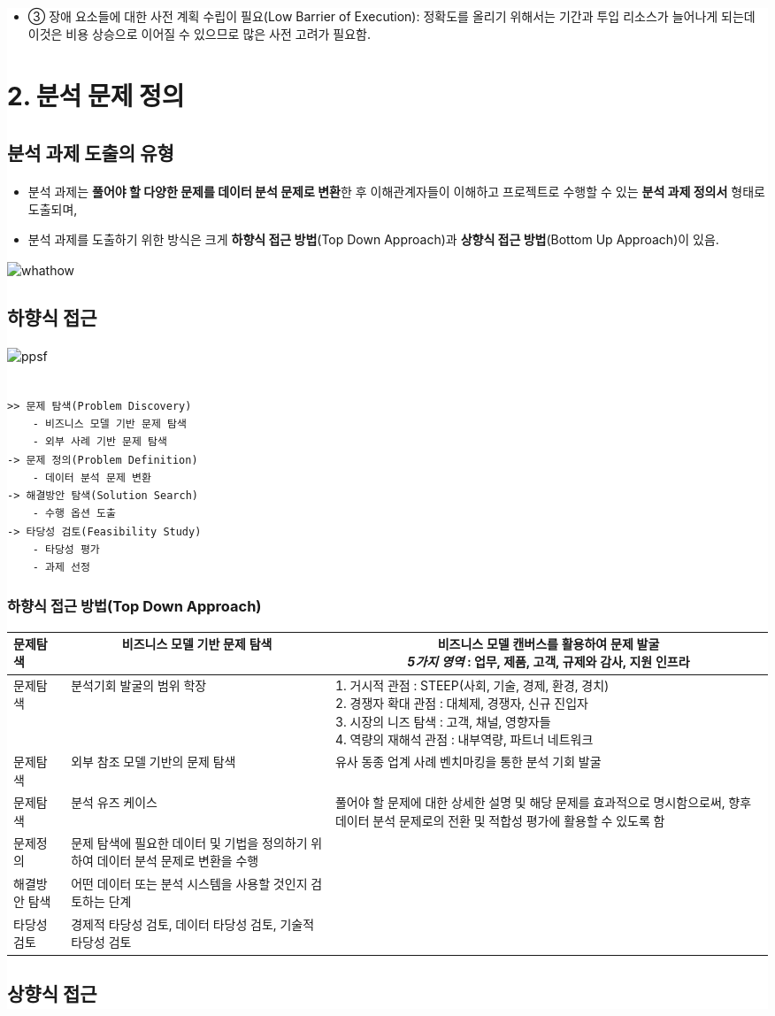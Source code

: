 - ③ 장애 요소들에 대한 사전 계획 수립이 필요(Low Barrier of Execution): 정확도를 올리기 위해서는 기간과 투입 리소스가 늘어나게 되는데 이것은 비용 상승으로 이어질 수 있으므로 많은 사전 고려가 필요함.



# 2. 분석 문제 정의

## 분석 과제 도출의 유형
- 분석 과제는 **풀어야 할 다양한 문제를 데이터 분석 문제로 변환**한 후 이해관계자들이 이해하고 프로젝트로 수행할 수 있는 **분석 과제 정의서** 형태로 도출되며,

- 분석 과제를 도출하기 위한 방식은 크게 **하향식 접근 방법**(Top Down Approach)과 **상향식 접근 방법**(Bottom Up Approach)이 있음.

![whathow]({{site.url}}/assets/images/2024-3-1-bigdata/whathow.png)


## 하향식 접근

![ppsf]({{site.url}}/assets/images/2024-3-1-bigdata/ppsf.png)


```

>> 문제 탐색(Problem Discovery)
	- 비즈니스 모델 기반 문제 탐색
	- 외부 사례 기반 문제 탐색
-> 문제 정의(Problem Definition)
	- 데이터 분석 문제 변환
-> 해결방안 탐색(Solution Search)
	- 수행 옵션 도출
-> 타당성 검토(Feasibility Study)
	- 타당성 평가
	- 과제 선정
```


### 하향식 접근 방법(Top Down Approach)

| 문제탐색    | 비즈니스 모델 기반 문제 탐색                                | 비즈니스 모델 캔버스를 활용하여 문제 발굴<br>*5가지 영역* : 업무, 제품, 고객, 규제와 감사, 지원 인프라                                                                          |
| :------ | ----------------------------------------------- | ----------------------------------------------------------------------------------------------------------------------------------------- |
| 문제탐색    | 분석기회 발굴의 범위 학장                                  | 1. 거시적 관점 : STEEP(사회, 기술, 경제, 환경, 경치)<br>2. 경쟁자 확대 관점 : 대체제, 경쟁자, 신규 진입자<br>3. 시장의 니즈 탐색 : 고객, 채널, 영향자들<br>4. 역량의 재해석 관점 : 내부역량, 파트너 네트워크 |
| 문제탐색    | 외부 참조 모델 기반의 문제 탐색                              | 유사 동종 업계 사례 벤치마킹을 통한 분석 기회 발굴                                                                                                             |
| 문제탐색    | 분석 유즈 케이스                                       | 풀어야 할 문제에 대한 상세한 설명 및 해당 문제를 효과적으로 명시함으로써, 향후 데이터 분석 문제로의 전환 및 적합성 평가에 활용할 수 있도록 함                                                        |
| 문제정의    | 문제 탐색에 필요한 데이터 및 기법을 정의하기 위하여 데이터 분석 문제로 변환을 수행 |                                                                                                                                           |
| 해결방안 탐색 | 어떤 데이터 또는 분석 시스템을 사용할 것인지 검토하는 단계               |                                                                                                                                           |
| 타당성 검토  | 경제적 타당성 검토, 데이터 타당성 검토, 기술적 타당성 검토              |                                                                                                                                           |


## 상향식 접근
